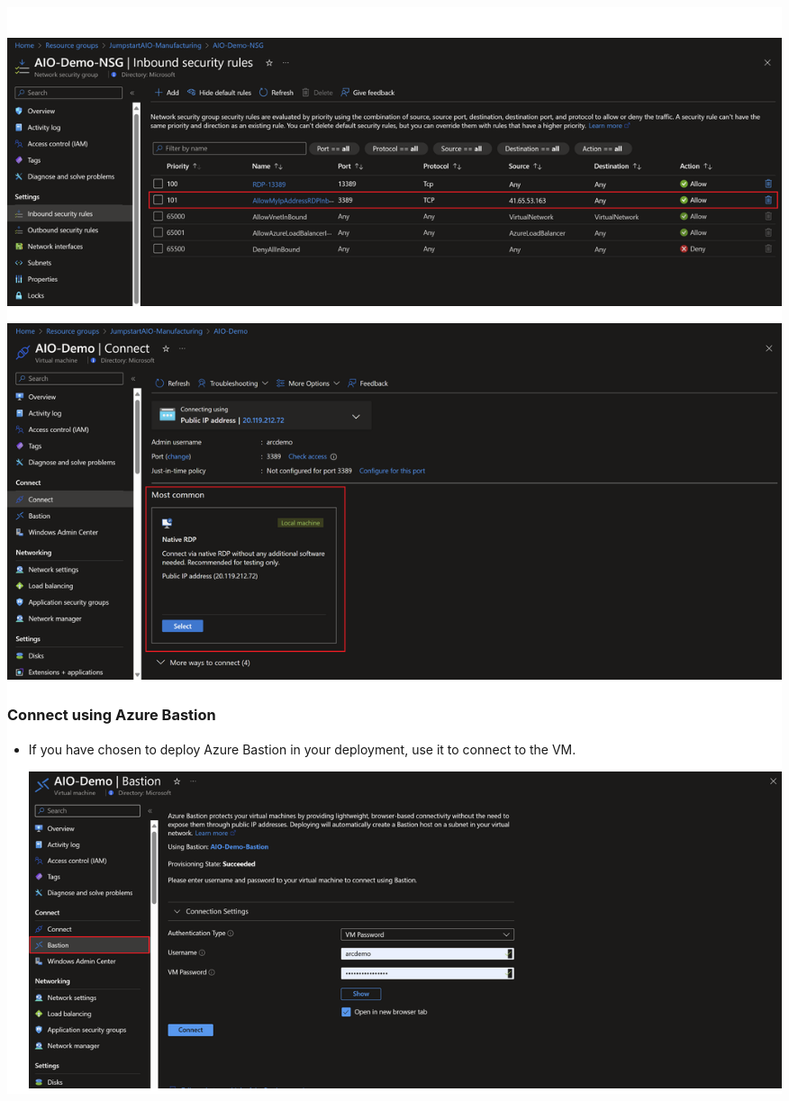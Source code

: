   <br/>

  ![Screenshot showing all inbound security rule](./18.png)

  ![Screenshot showing connecting to the VM using RDP](./19.png)

### Connect using Azure Bastion

- If you have chosen to deploy Azure Bastion in your deployment, use it to connect to the VM.

  ![Screenshot showing connecting to the VM using Bastion](./20.png)